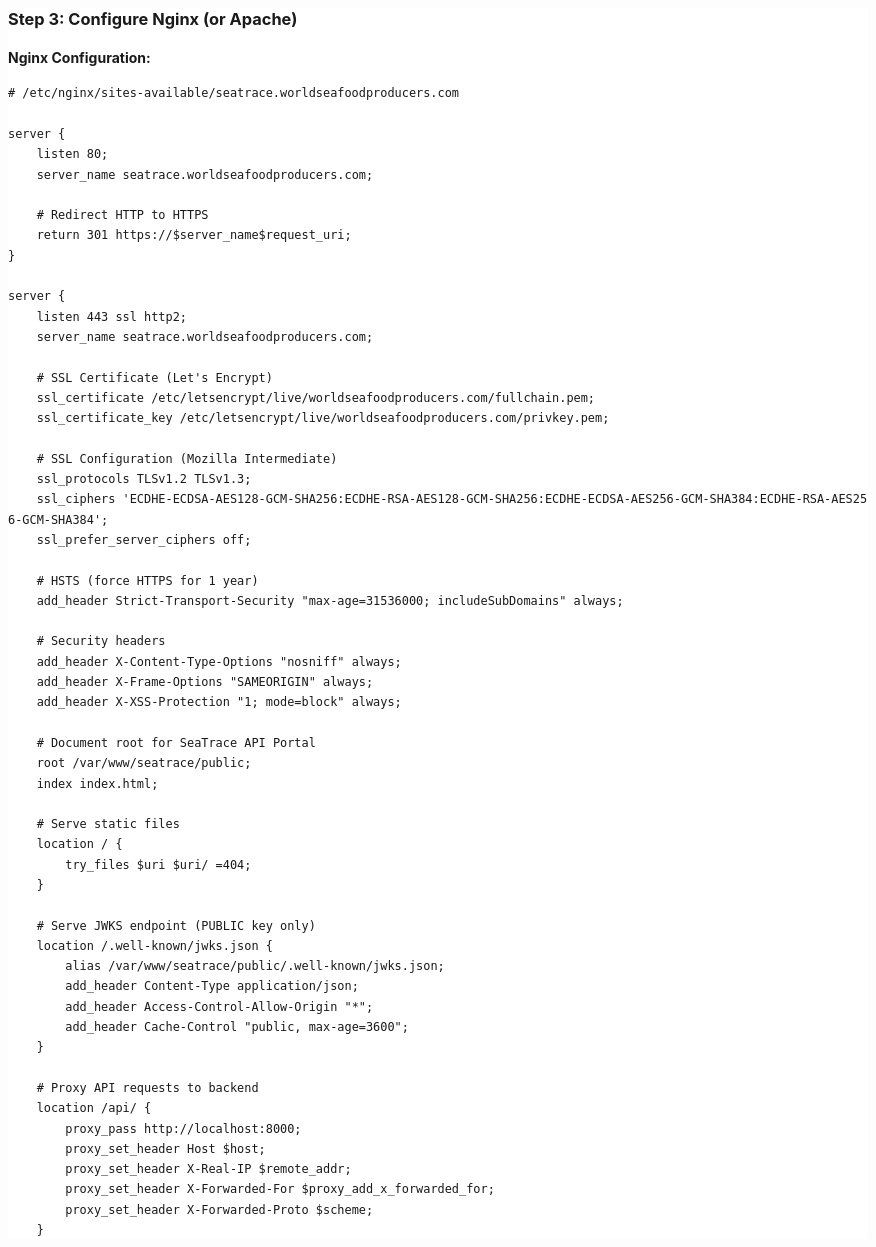 
### **Step 3: Configure Nginx (or Apache)**

**Nginx Configuration:**

```nginx
# /etc/nginx/sites-available/seatrace.worldseafoodproducers.com

server {
    listen 80;
    server_name seatrace.worldseafoodproducers.com;
    
    # Redirect HTTP to HTTPS
    return 301 https://$server_name$request_uri;
}

server {
    listen 443 ssl http2;
    server_name seatrace.worldseafoodproducers.com;

    # SSL Certificate (Let's Encrypt)
    ssl_certificate /etc/letsencrypt/live/worldseafoodproducers.com/fullchain.pem;
    ssl_certificate_key /etc/letsencrypt/live/worldseafoodproducers.com/privkey.pem;

    # SSL Configuration (Mozilla Intermediate)
    ssl_protocols TLSv1.2 TLSv1.3;
    ssl_ciphers 'ECDHE-ECDSA-AES128-GCM-SHA256:ECDHE-RSA-AES128-GCM-SHA256:ECDHE-ECDSA-AES256-GCM-SHA384:ECDHE-RSA-AES256-GCM-SHA384';
    ssl_prefer_server_ciphers off;

    # HSTS (force HTTPS for 1 year)
    add_header Strict-Transport-Security "max-age=31536000; includeSubDomains" always;

    # Security headers
    add_header X-Content-Type-Options "nosniff" always;
    add_header X-Frame-Options "SAMEORIGIN" always;
    add_header X-XSS-Protection "1; mode=block" always;

    # Document root for SeaTrace API Portal
    root /var/www/seatrace/public;
    index index.html;

    # Serve static files
    location / {
        try_files $uri $uri/ =404;
    }

    # Serve JWKS endpoint (PUBLIC key only)
    location /.well-known/jwks.json {
        alias /var/www/seatrace/public/.well-known/jwks.json;
        add_header Content-Type application/json;
        add_header Access-Control-Allow-Origin "*";
        add_header Cache-Control "public, max-age=3600";
    }

    # Proxy API requests to backend
    location /api/ {
        proxy_pass http://localhost:8000;
        proxy_set_header Host $host;
        proxy_set_header X-Real-IP $remote_addr;
        proxy_set_header X-Forwarded-For $proxy_add_x_forwarded_for;
        proxy_set_header X-Forwarded-Proto $scheme;
    }

```